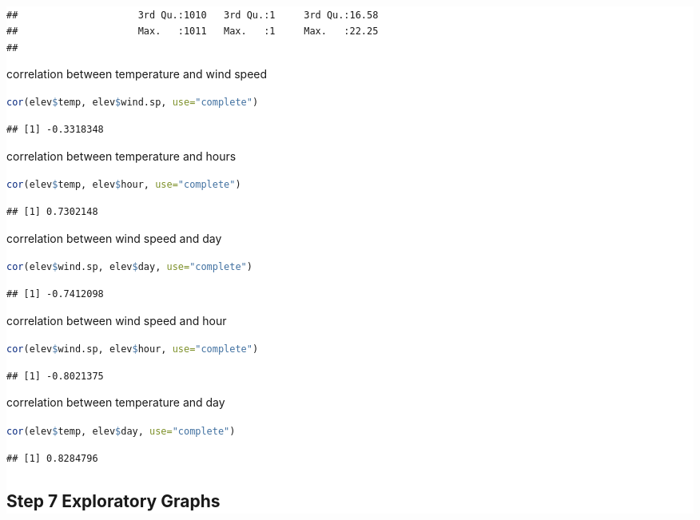     ##                     3rd Qu.:1010   3rd Qu.:1     3rd Qu.:16.58  
    ##                     Max.   :1011   Max.   :1     Max.   :22.25  
    ## 

correlation between temperature and wind speed

``` r
cor(elev$temp, elev$wind.sp, use="complete")
```

    ## [1] -0.3318348

correlation between temperature and hours

``` r
cor(elev$temp, elev$hour, use="complete")
```

    ## [1] 0.7302148

correlation between wind speed and day

``` r
cor(elev$wind.sp, elev$day, use="complete")
```

    ## [1] -0.7412098

correlation between wind speed and hour

``` r
cor(elev$wind.sp, elev$hour, use="complete")
```

    ## [1] -0.8021375

correlation between temperature and day

``` r
cor(elev$temp, elev$day, use="complete")
```

    ## [1] 0.8284796

## Step 7 Exploratory Graphs
